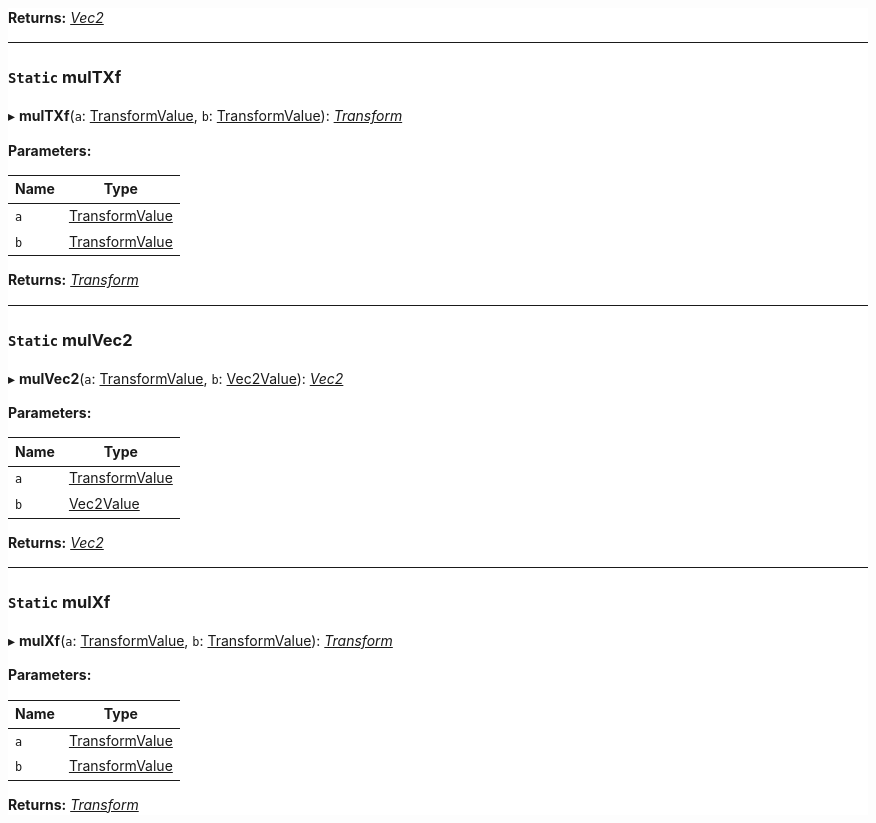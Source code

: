 **Returns:** *[Vec2](/api/classes/vec2)*

___

### `Static` mulTXf

▸ **mulTXf**(`a`: [TransformValue](/api/globals#transformvalue), `b`: [TransformValue](/api/globals#transformvalue)): *[Transform](/api/classes/transform)*

**Parameters:**

Name | Type |
------ | ------ |
`a` | [TransformValue](/api/globals#transformvalue) |
`b` | [TransformValue](/api/globals#transformvalue) |

**Returns:** *[Transform](/api/classes/transform)*

___

### `Static` mulVec2

▸ **mulVec2**(`a`: [TransformValue](/api/globals#transformvalue), `b`: [Vec2Value](/api/interfaces/vec2value)): *[Vec2](/api/classes/vec2)*

**Parameters:**

Name | Type |
------ | ------ |
`a` | [TransformValue](/api/globals#transformvalue) |
`b` | [Vec2Value](/api/interfaces/vec2value) |

**Returns:** *[Vec2](/api/classes/vec2)*

___

### `Static` mulXf

▸ **mulXf**(`a`: [TransformValue](/api/globals#transformvalue), `b`: [TransformValue](/api/globals#transformvalue)): *[Transform](/api/classes/transform)*

**Parameters:**

Name | Type |
------ | ------ |
`a` | [TransformValue](/api/globals#transformvalue) |
`b` | [TransformValue](/api/globals#transformvalue) |

**Returns:** *[Transform](/api/classes/transform)*
